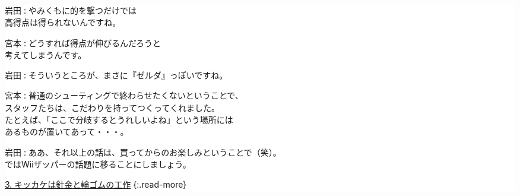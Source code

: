 岩田
: やみくもに的を撃つだけでは<br>高得点は得られないんですね。

宮本
: どうすれば得点が伸びるんだろうと<br>考えてしまうんです。

岩田
: そういうところが、まさに『ゼルダ』っぽいですね。

宮本
: 普通のシューティングで終わらせたくないということで、<br>スタッフたちは、こだわりを持ってつくってくれました。<br>たとえば、「ここで分岐するとうれしいよね」という場所には<br>あるものが置いてあって・・・。

岩田
: ああ、それ以上の話は、買ってからのお楽しみということで（笑）。<br>ではWiiザッパーの話題に移ることにしましょう。

[3. キッカケは針金と輪ゴムの工作](3.md)
{:.read-more}


